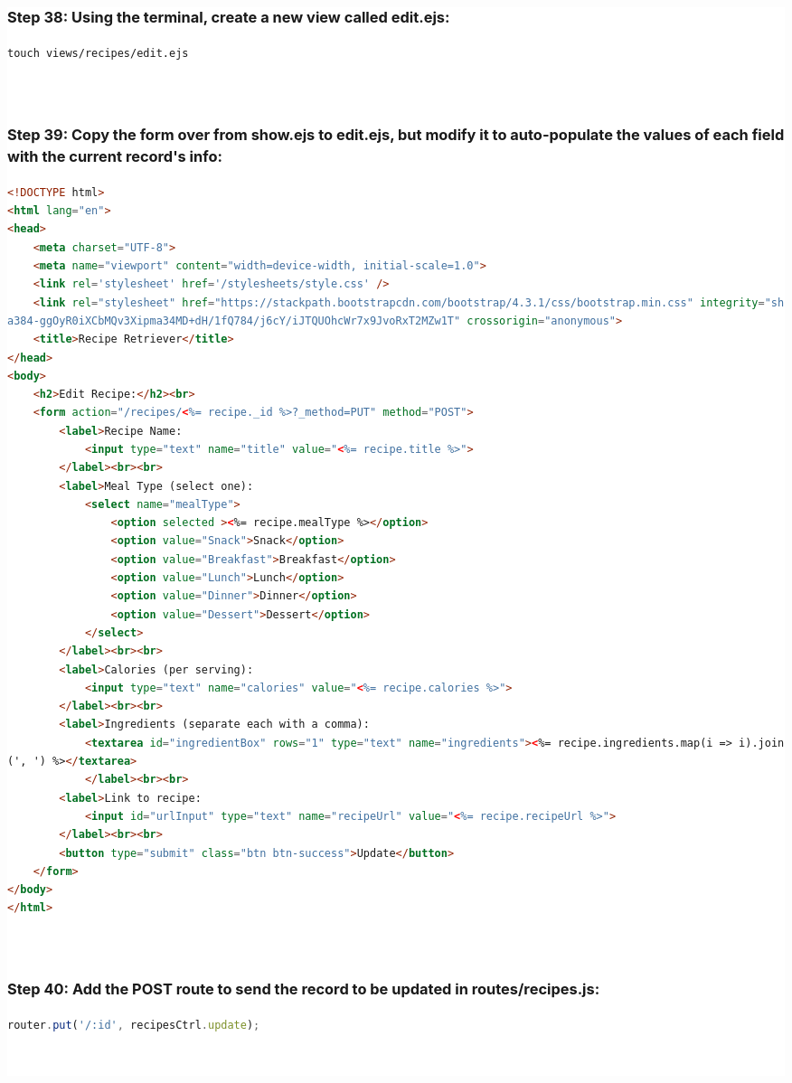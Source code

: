 ### Step 38:  Using the terminal, create a new view called edit.ejs:
```
touch views/recipes/edit.ejs
```
### <br>
### Step 39:  Copy the form over from show.ejs to edit.ejs, but modify it to auto-populate the values of each field with the current record's info:
```html
<!DOCTYPE html>
<html lang="en">
<head>
    <meta charset="UTF-8">
    <meta name="viewport" content="width=device-width, initial-scale=1.0">
    <link rel='stylesheet' href='/stylesheets/style.css' />
    <link rel="stylesheet" href="https://stackpath.bootstrapcdn.com/bootstrap/4.3.1/css/bootstrap.min.css" integrity="sha384-ggOyR0iXCbMQv3Xipma34MD+dH/1fQ784/j6cY/iJTQUOhcWr7x9JvoRxT2MZw1T" crossorigin="anonymous">
    <title>Recipe Retriever</title>
</head>
<body>
    <h2>Edit Recipe:</h2><br>
    <form action="/recipes/<%= recipe._id %>?_method=PUT" method="POST">
        <label>Recipe Name:
            <input type="text" name="title" value="<%= recipe.title %>">
        </label><br><br>
        <label>Meal Type (select one):
            <select name="mealType">
                <option selected ><%= recipe.mealType %></option>
                <option value="Snack">Snack</option>
                <option value="Breakfast">Breakfast</option>
                <option value="Lunch">Lunch</option>
                <option value="Dinner">Dinner</option>
                <option value="Dessert">Dessert</option>
            </select>
        </label><br><br>
        <label>Calories (per serving):
            <input type="text" name="calories" value="<%= recipe.calories %>">
        </label><br><br>
        <label>Ingredients (separate each with a comma):
            <textarea id="ingredientBox" rows="1" type="text" name="ingredients"><%= recipe.ingredients.map(i => i).join(', ') %></textarea>
            </label><br><br>
        <label>Link to recipe:
            <input id="urlInput" type="text" name="recipeUrl" value="<%= recipe.recipeUrl %>">
        </label><br><br>
        <button type="submit" class="btn btn-success">Update</button>
    </form>
</body>
</html>
```
### <br>
### Step 40:  Add the POST route to send the record to be updated in routes/recipes.js:
```js
router.put('/:id', recipesCtrl.update);
```
### <br>